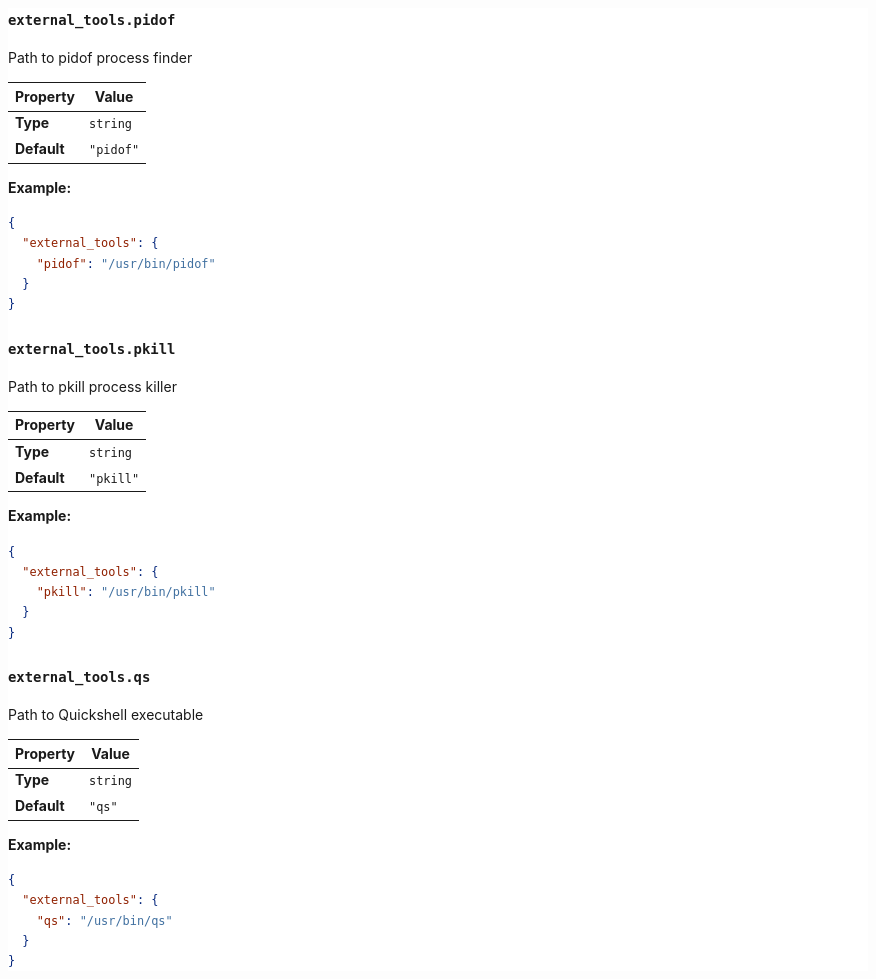 ### `external_tools.pidof`

Path to pidof process finder

| Property | Value |
|----------|-------|
| **Type** | `string` |
| **Default** | `"pidof"` |

**Example:**

```json
{
  "external_tools": {
    "pidof": "/usr/bin/pidof"
  }
}
```

### `external_tools.pkill`

Path to pkill process killer

| Property | Value |
|----------|-------|
| **Type** | `string` |
| **Default** | `"pkill"` |

**Example:**

```json
{
  "external_tools": {
    "pkill": "/usr/bin/pkill"
  }
}
```

### `external_tools.qs`

Path to Quickshell executable

| Property | Value |
|----------|-------|
| **Type** | `string` |
| **Default** | `"qs"` |

**Example:**

```json
{
  "external_tools": {
    "qs": "/usr/bin/qs"
  }
}
```
